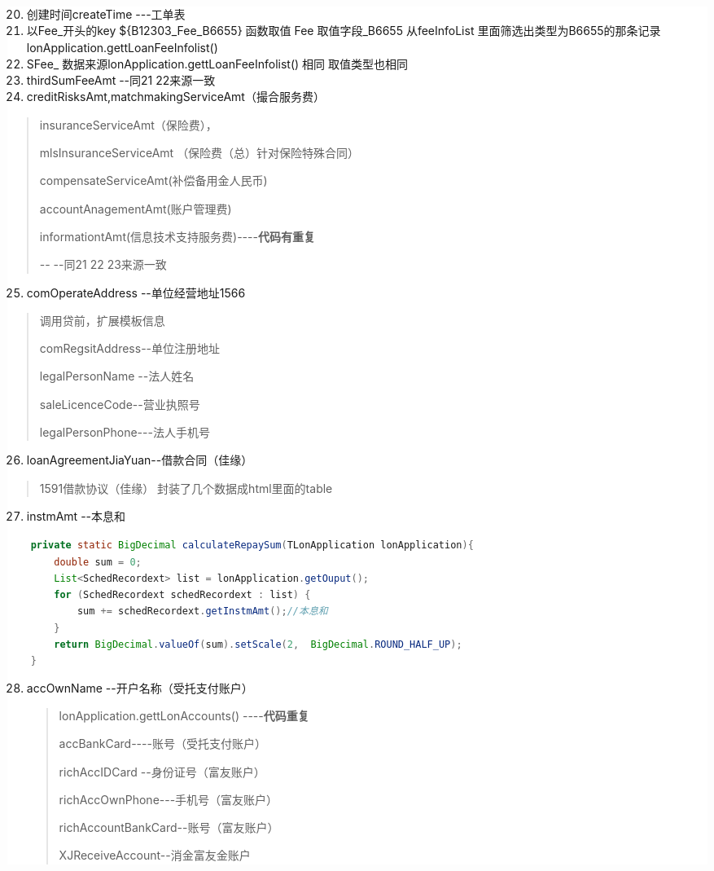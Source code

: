 20. 创建时间createTime ---工单表
21. 以Fee_开头的key ${B12303_Fee_B6655}  函数取值 Fee 取值字段_B6655 从feeInfoList 里面筛选出类型为B6655的那条记录lonApplication.gettLoanFeeInfolist()
22. SFee_ 数据来源lonApplication.gettLoanFeeInfolist() 相同 取值类型也相同
23. thirdSumFeeAmt --同21 22来源一致 
24. creditRisksAmt,matchmakingServiceAmt（撮合服务费）

>insuranceServiceAmt（保险费），
>
>mlsInsuranceServiceAmt （保险费（总）针对保险特殊合同）
>
>compensateServiceAmt(补偿备用金人民币)
>
>accountAnagementAmt(账户管理费)
>
>informationtAmt(信息技术支持服务费)----**代码有重复**
>
> -- --同21 22 23来源一致 
>
>

25. comOperateAddress --单位经营地址1566

> 调用贷前，扩展模板信息
>
> comRegsitAddress--单位注册地址
>
> legalPersonName --法人姓名
>
> saleLicenceCode--营业执照号
>
> legalPersonPhone---法人手机号

26. loanAgreementJiaYuan--借款合同（佳缘）

> 1591借款协议（佳缘） 封装了几个数据成html里面的table

27. instmAmt --本息和

```java
	private static BigDecimal calculateRepaySum(TLonApplication lonApplication){
		double sum = 0;
		List<SchedRecordext> list = lonApplication.getOuput();
		for (SchedRecordext schedRecordext : list) {
			sum += schedRecordext.getInstmAmt();//本息和
		}
		return BigDecimal.valueOf(sum).setScale(2,	BigDecimal.ROUND_HALF_UP);
	}
```

28. accOwnName --开户名称（受托支付账户）

    > lonApplication.gettLonAccounts() ----**代码重复**
    >
    > accBankCard----账号（受托支付账户）
    >
    > richAccIDCard --身份证号（富友账户）
    >
    > richAccOwnPhone---手机号（富友账户）
    >
    > richAccountBankCard--账号（富友账户）
    >
    > XJReceiveAccount--消金富友金账户
